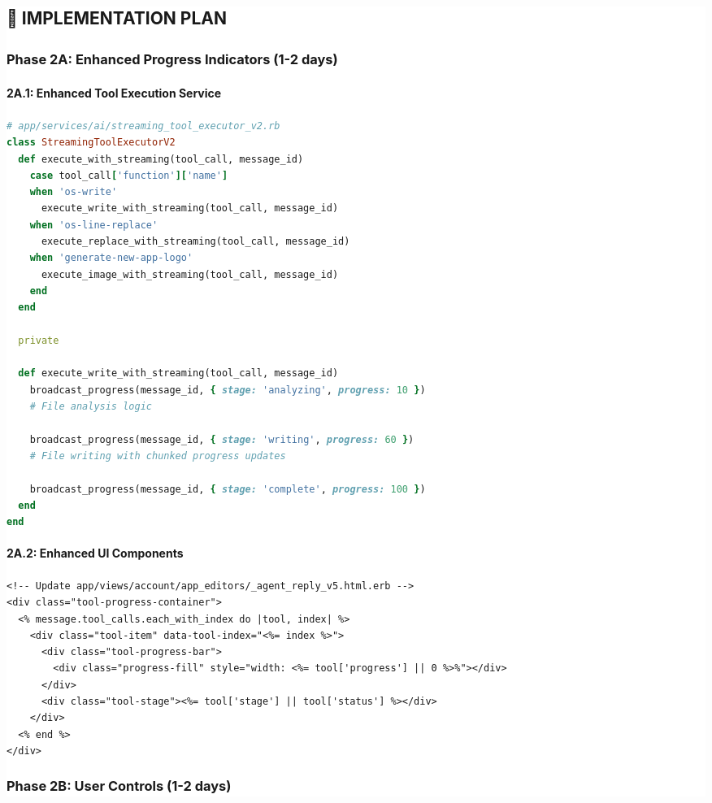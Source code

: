 
## 🚀 IMPLEMENTATION PLAN

### Phase 2A: Enhanced Progress Indicators (1-2 days)

#### 2A.1: Enhanced Tool Execution Service
```ruby
# app/services/ai/streaming_tool_executor_v2.rb
class StreamingToolExecutorV2
  def execute_with_streaming(tool_call, message_id)
    case tool_call['function']['name']
    when 'os-write'
      execute_write_with_streaming(tool_call, message_id)
    when 'os-line-replace'
      execute_replace_with_streaming(tool_call, message_id)
    when 'generate-new-app-logo'
      execute_image_with_streaming(tool_call, message_id)
    end
  end

  private

  def execute_write_with_streaming(tool_call, message_id)
    broadcast_progress(message_id, { stage: 'analyzing', progress: 10 })
    # File analysis logic
    
    broadcast_progress(message_id, { stage: 'writing', progress: 60 })
    # File writing with chunked progress updates
    
    broadcast_progress(message_id, { stage: 'complete', progress: 100 })
  end
end
```

#### 2A.2: Enhanced UI Components
```erb
<!-- Update app/views/account/app_editors/_agent_reply_v5.html.erb -->
<div class="tool-progress-container">
  <% message.tool_calls.each_with_index do |tool, index| %>
    <div class="tool-item" data-tool-index="<%= index %>">
      <div class="tool-progress-bar">
        <div class="progress-fill" style="width: <%= tool['progress'] || 0 %>%"></div>
      </div>
      <div class="tool-stage"><%= tool['stage'] || tool['status'] %></div>
    </div>
  <% end %>
</div>
```

### Phase 2B: User Controls (1-2 days)
